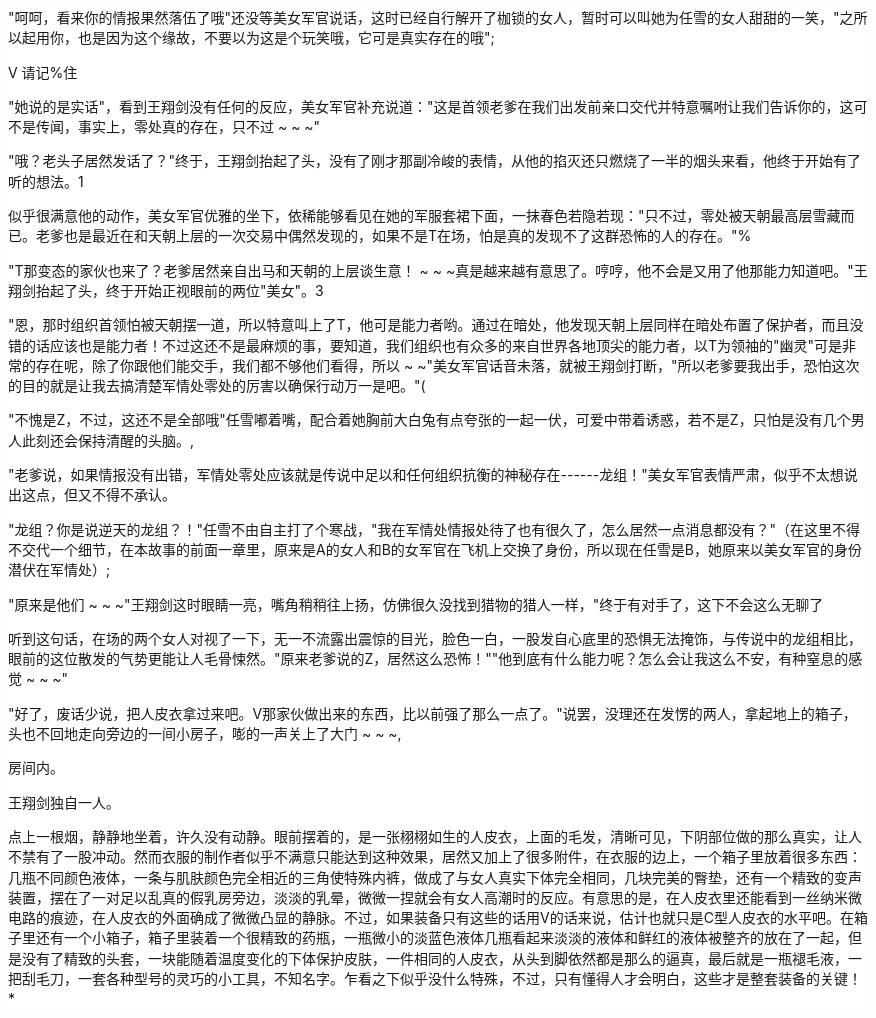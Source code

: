 

"呵呵，看来你的情报果然落伍了哦"还没等美女军官说话，这时已经自行解开了枷锁的女人，暂时可以叫她为任雪的女人甜甜的一笑，"之所以起用你，也是因为这个缘故，不要以为这是个玩笑哦，它可是真实存在的哦";

V 请记%住



"她说的是实话"，看到王翔剑没有任何的反应，美女军官补充说道："这是首领老爹在我们出发前亲口交代并特意嘱咐让我们告诉你的，这可不是传闻，事实上，零处真的存在，只不过 ~ ~ ~"



"哦？老头子居然发话了？"终于，王翔剑抬起了头，没有了刚才那副冷峻的表情，从他的掐灭还只燃烧了一半的烟头来看，他终于开始有了听的想法。1



似乎很满意他的动作，美女军官优雅的坐下，依稀能够看见在她的军服套裙下面，一抹春色若隐若现："只不过，零处被天朝最高层雪藏而已。老爹也是最近在和天朝上层的一次交易中偶然发现的，如果不是T在场，怕是真的发现不了这群恐怖的人的存在。"%



"T那变态的家伙也来了？老爹居然亲自出马和天朝的上层谈生意！ ~ ~ ~真是越来越有意思了。哼哼，他不会是又用了他那能力知道吧。"王翔剑抬起了头，终于开始正视眼前的两位"美女"。3



"恩，那时组织首领怕被天朝摆一道，所以特意叫上了T，他可是能力者哟。通过在暗处，他发现天朝上层同样在暗处布置了保护者，而且没错的话应该也是能力者！不过这还不是最麻烦的事，要知道，我们组织也有众多的来自世界各地顶尖的能力者，以T为领袖的"幽灵"可是非常的存在呢，除了你跟他们能交手，我们都不够他们看得，所以 ~ ~"美女军官话音未落，就被王翔剑打断，"所以老爹要我出手，恐怕这次的目的就是让我去搞清楚军情处零处的厉害以确保行动万一是吧。"(



"不愧是Z，不过，这还不是全部哦"任雪嘟着嘴，配合着她胸前大白兔有点夸张的一起一伏，可爱中带着诱惑，若不是Z，只怕是没有几个男人此刻还会保持清醒的头脑。,



"老爹说，如果情报没有出错，军情处零处应该就是传说中足以和任何组织抗衡的神秘存在------龙组！"美女军官表情严肃，似乎不太想说出这点，但又不得不承认。



"龙组？你是说逆天的龙组？！"任雪不由自主打了个寒战，"我在军情处情报处待了也有很久了，怎么居然一点消息都没有？"（在这里不得不交代一个细节，在本故事的前面一章里，原来是A的女人和B的女军官在飞机上交换了身份，所以现在任雪是B，她原来以美女军官的身份潜伏在军情处）;



"原来是他们 ~ ~ ~"王翔剑这时眼睛一亮，嘴角稍稍往上扬，仿佛很久没找到猎物的猎人一样，"终于有对手了，这下不会这么无聊了



听到这句话，在场的两个女人对视了一下，无一不流露出震惊的目光，脸色一白，一股发自心底里的恐惧无法掩饰，与传说中的龙组相比，眼前的这位散发的气势更能让人毛骨悚然。"原来老爹说的Z，居然这么恐怖！""他到底有什么能力呢？怎么会让我这么不安，有种窒息的感觉 ~ ~ ~"



"好了，废话少说，把人皮衣拿过来吧。V那家伙做出来的东西，比以前强了那么一点了。"说罢，没理还在发愣的两人，拿起地上的箱子，头也不回地走向旁边的一间小房子，嘭的一声关上了大门 ~ ~ ~,



房间内。



王翔剑独自一人。



点上一根烟，静静地坐着，许久没有动静。眼前摆着的，是一张栩栩如生的人皮衣，上面的毛发，清晰可见，下阴部位做的那么真实，让人不禁有了一股冲动。然而衣服的制作者似乎不满意只能达到这种效果，居然又加上了很多附件，在衣服的边上，一个箱子里放着很多东西：几瓶不同颜色液体，一条与肌肤颜色完全相近的三角使特殊内裤，做成了与女人真实下体完全相同，几块完美的臀垫，还有一个精致的变声装置，摆在了一对足以乱真的假乳房旁边，淡淡的乳晕，微微一捏就会有女人高潮时的反应。有意思的是，在人皮衣里还能看到一丝纳米微电路的痕迹，在人皮衣的外面确成了微微凸显的静脉。不过，如果装备只有这些的话用V的话来说，估计也就只是C型人皮衣的水平吧。在箱子里还有一个小箱子，箱子里装着一个很精致的药瓶，一瓶微小的淡蓝色液体几瓶看起来淡淡的液体和鲜红的液体被整齐的放在了一起，但是没有了精致的头套，一块能随着温度变化的下体保护皮肤，一件相同的人皮衣，从头到脚依然都是那么的逼真，最后就是一瓶褪毛液，一把刮毛刀，一套各种型号的灵巧的小工具，不知名字。乍看之下似乎没什么特殊，不过，只有懂得人才会明白，这些才是整套装备的关键！ *

